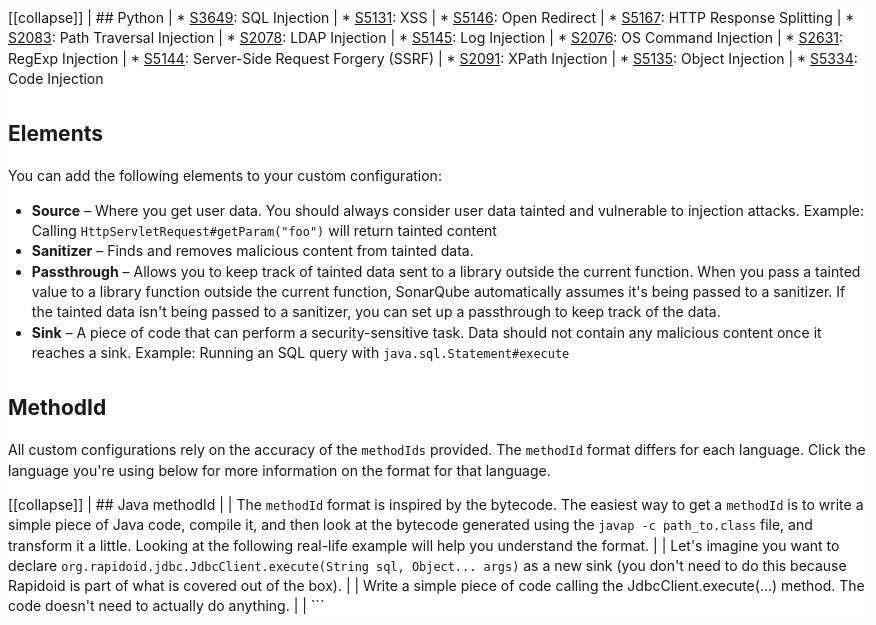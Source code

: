 [[collapse]]
| ## Python
| * [S3649](https://rules.sonarsource.com/python/RSPEC-3649): SQL Injection
| * [S5131](https://rules.sonarsource.com/python/RSPEC-5131): XSS
| * [S5146](https://rules.sonarsource.com/python/RSPEC-5146): Open Redirect
| * [S5167](https://rules.sonarsource.com/python/RSPEC-5167): HTTP Response Splitting
| * [S2083](https://rules.sonarsource.com/python/RSPEC-2083): Path Traversal Injection
| * [S2078](https://rules.sonarsource.com/python/RSPEC-2078): LDAP Injection
| * [S5145](https://rules.sonarsource.com/python/RSPEC-5145): Log Injection
| * [S2076](https://rules.sonarsource.com/python/RSPEC-2076): OS Command Injection
| * [S2631](https://rules.sonarsource.com/python/RSPEC-2631): RegExp Injection
| * [S5144](https://rules.sonarsource.com/python/RSPEC-5144): Server-Side Request Forgery (SSRF)
| * [S2091](https://rules.sonarsource.com/python/RSPEC-2091): XPath Injection
| * [S5135](https://rules.sonarsource.com/python/RSPEC-5135): Object Injection
| * [S5334](https://rules.sonarsource.com/python/RSPEC-5334): Code Injection

## Elements

You can add the following elements to your custom configuration:

* **Source** – Where you get user data. You should always consider user data tainted and vulnerable to injection attacks.
  Example: Calling `HttpServletRequest#getParam("foo")` will return tainted content
* **Sanitizer** – Finds and removes malicious content from tainted data.
* **Passthrough** – Allows you to keep track of tainted data sent to a library outside the current function. When you pass a tainted value to a library function outside the current function, SonarQube automatically assumes it's being passed to a sanitizer. If the tainted data isn't being passed to a sanitizer, you can set up a passthrough to keep track of the data.
* **Sink** – A piece of code that can perform a security-sensitive task. Data should not contain any malicious content once it reaches a sink.
  Example: Running an SQL query with `java.sql.Statement#execute`

## MethodId

All custom configurations rely on the accuracy of the `methodIds` provided. The `methodId` format differs for each language. Click the language you're using below for more information on the format for that language.

[[collapse]]
| ## Java methodId
|
| The `methodId` format is inspired by the bytecode. The easiest way to get a `methodId` is to write a simple piece of Java code, compile it, and then look at the bytecode generated using the `javap -c path_to.class` file, and transform it a little. Looking at the following real-life example will help you understand the format.
| 
| Let's imagine you want to declare `org.rapidoid.jdbc.JdbcClient.execute(String sql, Object... args)` as a new sink (you don't need to do this because Rapidoid is part of what is covered out of the box).
| 
| Write a simple piece of code calling the JdbcClient.execute(...) method. The code doesn't need to actually do anything.
| 
| ```